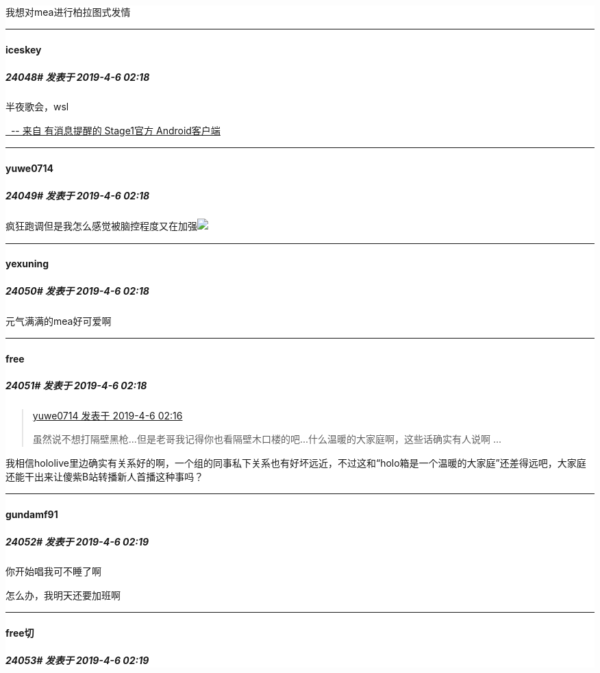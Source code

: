 
我想对mea进行柏拉图式发情


-----

####  iceskey  
##### 24048#       发表于 2019-4-6 02:18


半夜歌会，wsl

[  -- 来自 有消息提醒的 Stage1官方 Android客户端](https://www.coolapk.com/apk/140634)


-----

####  yuwe0714  
##### 24049#       发表于 2019-4-6 02:18


疯狂跑调但是我怎么感觉被脑控程度又在加强<img src="https://static.saraba1st.com/image/smiley/face2017/020.png" referrerpolicy="no-referrer">


-----

####  yexuning  
##### 24050#       发表于 2019-4-6 02:18


元气满满的mea好可爱啊


-----

####  free  
##### 24051#       发表于 2019-4-6 02:18


<blockquote><a href="httphttps://bbs.saraba1st.com/2b/forum.php?mod=redirect&amp;goto=findpost&amp;pid=43187553&amp;ptid=1808327" target="_blank">yuwe0714 发表于 2019-4-6 02:16</a>

虽然说不想打隔壁黑枪...但是老哥我记得你也看隔壁木口楼的吧...什么温暖的大家庭啊，这些话确实有人说啊 ...</blockquote>
我相信hololive里边确实有关系好的啊，一个组的同事私下关系也有好坏远近，不过这和“holo箱是一个温暖的大家庭”还差得远吧，大家庭还能干出来让傻紫B站转播新人首播这种事吗？


-----

####  gundamf91  
##### 24052#       发表于 2019-4-6 02:19


你开始唱我可不睡了啊

怎么办，我明天还要加班啊


-----

####  free切  
##### 24053#       发表于 2019-4-6 02:19
